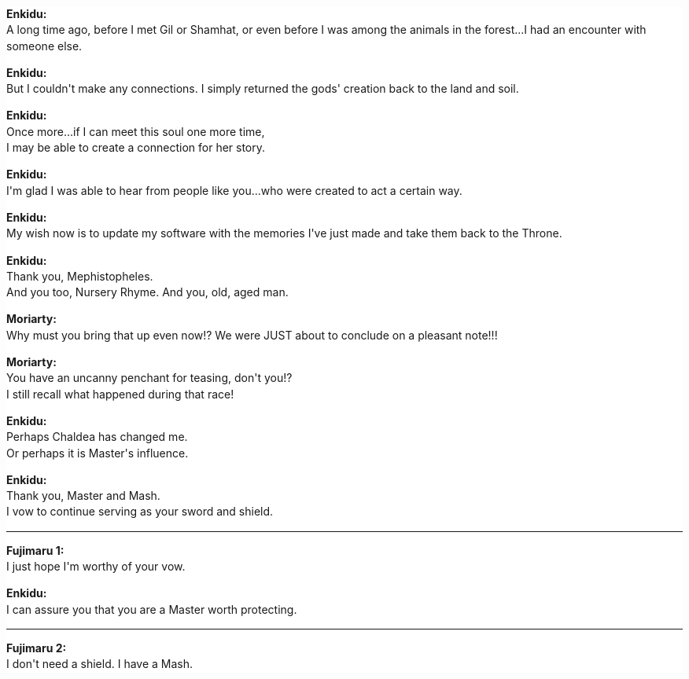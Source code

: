    
**Enkidu:**   
A long time ago, before I met Gil or Shamhat, or even before I was among the animals in the forest...I had an encounter with someone else.  
  
   
**Enkidu:**   
But I couldn't make any connections. I simply returned the gods' creation back to the land and soil.  
  
   
**Enkidu:**   
Once more...if I can meet this soul one more time,  
I may be able to create a connection for her story.  
  
   
**Enkidu:**   
I'm glad I was able to hear from people like you...who were created to act a certain way.  
  
   
**Enkidu:**   
My wish now is to update my software with the memories I've just made and take them back to the Throne.  
  
   
**Enkidu:**   
Thank you, Mephistopheles.  
And you too, Nursery Rhyme. And you, old, aged man.  
  
   
**Moriarty:**   
Why must you bring that up even now!? We were JUST about to conclude on a pleasant note!!!  
  
   
**Moriarty:**   
You have an uncanny penchant for teasing, don't you!?  
I still recall what happened during that race!  
  
   
**Enkidu:**   
Perhaps Chaldea has changed me.  
Or perhaps it is Master's influence.  
  
   
**Enkidu:**   
Thank you, Master and Mash.  
I vow to continue serving as your sword and shield.  
  
   
  
---  
  
**Fujimaru 1:**   
I just hope I'm worthy of your vow.  
   
**Enkidu:**   
I can assure you that you are a Master worth protecting.  
  
   
  
---  
  
**Fujimaru 2:**   
I don't need a shield. I have a Mash.  
   